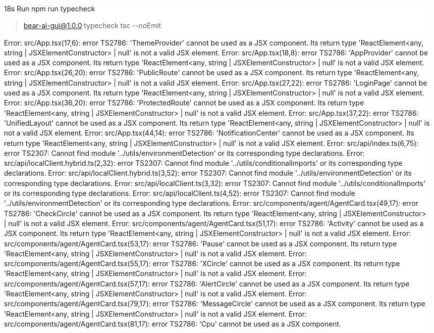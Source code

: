
18s
Run npm run typecheck

> bear-ai-gui@1.0.0 typecheck
> tsc --noEmit

Error: src/App.tsx(17,6): error TS2786: 'ThemeProvider' cannot be used as a JSX component.
  Its return type 'ReactElement<any, string | JSXElementConstructor<any>> | null' is not a valid JSX element.
Error: src/App.tsx(18,8): error TS2786: 'AppProvider' cannot be used as a JSX component.
  Its return type 'ReactElement<any, string | JSXElementConstructor<any>> | null' is not a valid JSX element.
Error: src/App.tsx(26,20): error TS2786: 'PublicRoute' cannot be used as a JSX component.
  Its return type 'ReactElement<any, string | JSXElementConstructor<any>> | null' is not a valid JSX element.
Error: src/App.tsx(27,22): error TS2786: 'LoginPage' cannot be used as a JSX component.
  Its return type 'ReactElement<any, string | JSXElementConstructor<any>> | null' is not a valid JSX element.
Error: src/App.tsx(36,20): error TS2786: 'ProtectedRoute' cannot be used as a JSX component.
  Its return type 'ReactElement<any, string | JSXElementConstructor<any>> | null' is not a valid JSX element.
Error: src/App.tsx(37,22): error TS2786: 'UnifiedLayout' cannot be used as a JSX component.
  Its return type 'ReactElement<any, string | JSXElementConstructor<any>> | null' is not a valid JSX element.
Error: src/App.tsx(44,14): error TS2786: 'NotificationCenter' cannot be used as a JSX component.
  Its return type 'ReactElement<any, string | JSXElementConstructor<any>> | null' is not a valid JSX element.
Error: src/api/index.ts(6,75): error TS2307: Cannot find module '../utils/environmentDetection' or its corresponding type declarations.
Error: src/api/localClient.hybrid.ts(2,32): error TS2307: Cannot find module '../utils/conditionalImports' or its corresponding type declarations.
Error: src/api/localClient.hybrid.ts(3,52): error TS2307: Cannot find module '../utils/environmentDetection' or its corresponding type declarations.
Error: src/api/localClient.ts(3,32): error TS2307: Cannot find module '../utils/conditionalImports' or its corresponding type declarations.
Error: src/api/localClient.ts(4,52): error TS2307: Cannot find module '../utils/environmentDetection' or its corresponding type declarations.
Error: src/components/agent/AgentCard.tsx(49,17): error TS2786: 'CheckCircle' cannot be used as a JSX component.
  Its return type 'ReactElement<any, string | JSXElementConstructor<any>> | null' is not a valid JSX element.
Error: src/components/agent/AgentCard.tsx(51,17): error TS2786: 'Activity' cannot be used as a JSX component.
  Its return type 'ReactElement<any, string | JSXElementConstructor<any>> | null' is not a valid JSX element.
Error: src/components/agent/AgentCard.tsx(53,17): error TS2786: 'Pause' cannot be used as a JSX component.
  Its return type 'ReactElement<any, string | JSXElementConstructor<any>> | null' is not a valid JSX element.
Error: src/components/agent/AgentCard.tsx(55,17): error TS2786: 'XCircle' cannot be used as a JSX component.
  Its return type 'ReactElement<any, string | JSXElementConstructor<any>> | null' is not a valid JSX element.
Error: src/components/agent/AgentCard.tsx(57,17): error TS2786: 'AlertCircle' cannot be used as a JSX component.
  Its return type 'ReactElement<any, string | JSXElementConstructor<any>> | null' is not a valid JSX element.
Error: src/components/agent/AgentCard.tsx(79,17): error TS2786: 'MessageCircle' cannot be used as a JSX component.
  Its return type 'ReactElement<any, string | JSXElementConstructor<any>> | null' is not a valid JSX element.
Error: src/components/agent/AgentCard.tsx(81,17): error TS2786: 'Cpu' cannot be used as a JSX component.